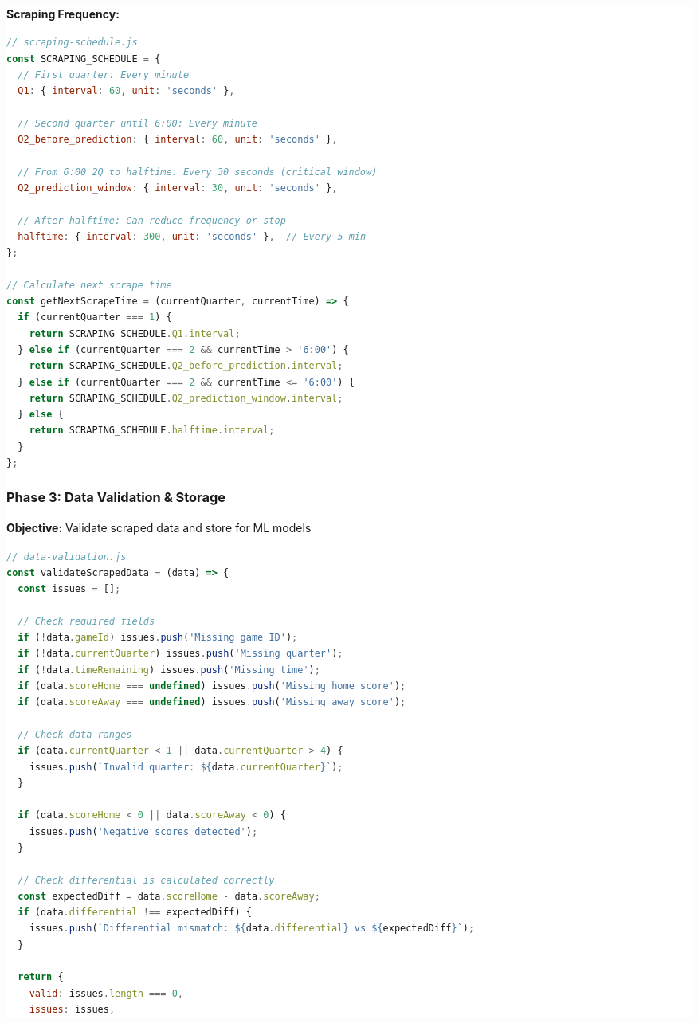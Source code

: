 **Scraping Frequency:**
```javascript
// scraping-schedule.js
const SCRAPING_SCHEDULE = {
  // First quarter: Every minute
  Q1: { interval: 60, unit: 'seconds' },
  
  // Second quarter until 6:00: Every minute
  Q2_before_prediction: { interval: 60, unit: 'seconds' },
  
  // From 6:00 2Q to halftime: Every 30 seconds (critical window)
  Q2_prediction_window: { interval: 30, unit: 'seconds' },
  
  // After halftime: Can reduce frequency or stop
  halftime: { interval: 300, unit: 'seconds' },  // Every 5 min
};

// Calculate next scrape time
const getNextScrapeTime = (currentQuarter, currentTime) => {
  if (currentQuarter === 1) {
    return SCRAPING_SCHEDULE.Q1.interval;
  } else if (currentQuarter === 2 && currentTime > '6:00') {
    return SCRAPING_SCHEDULE.Q2_before_prediction.interval;
  } else if (currentQuarter === 2 && currentTime <= '6:00') {
    return SCRAPING_SCHEDULE.Q2_prediction_window.interval;
  } else {
    return SCRAPING_SCHEDULE.halftime.interval;
  }
};
```

### Phase 3: Data Validation & Storage

**Objective:** Validate scraped data and store for ML models

```javascript
// data-validation.js
const validateScrapedData = (data) => {
  const issues = [];
  
  // Check required fields
  if (!data.gameId) issues.push('Missing game ID');
  if (!data.currentQuarter) issues.push('Missing quarter');
  if (!data.timeRemaining) issues.push('Missing time');
  if (data.scoreHome === undefined) issues.push('Missing home score');
  if (data.scoreAway === undefined) issues.push('Missing away score');
  
  // Check data ranges
  if (data.currentQuarter < 1 || data.currentQuarter > 4) {
    issues.push(`Invalid quarter: ${data.currentQuarter}`);
  }
  
  if (data.scoreHome < 0 || data.scoreAway < 0) {
    issues.push('Negative scores detected');
  }
  
  // Check differential is calculated correctly
  const expectedDiff = data.scoreHome - data.scoreAway;
  if (data.differential !== expectedDiff) {
    issues.push(`Differential mismatch: ${data.differential} vs ${expectedDiff}`);
  }
  
  return {
    valid: issues.length === 0,
    issues: issues,
```